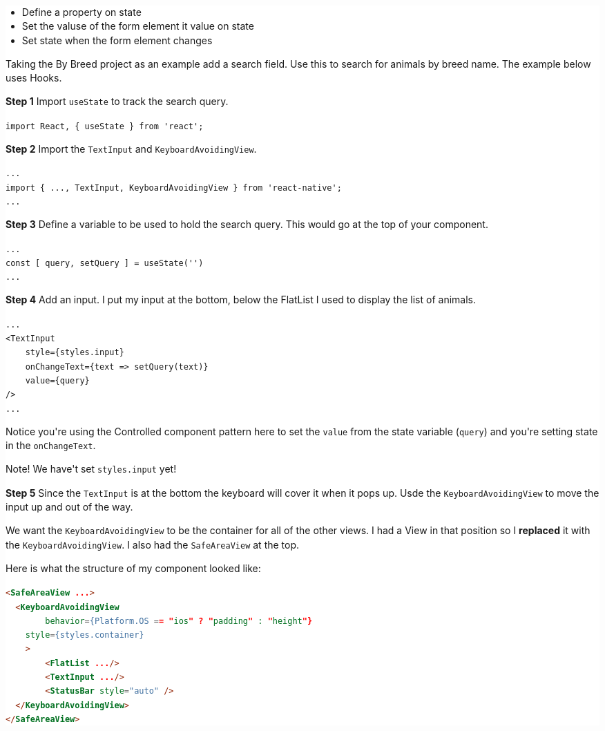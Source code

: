 - Define a property on state
- Set the valuse of the form element it value on state
- Set state when the form element changes

Taking the By Breed project as an example add a search field. Use this to search for animals by breed name. The example below uses Hooks. 

**Step 1** Import `useState` to track the search query. 

```JS
import React, { useState } from 'react';
```

**Step 2** Import the `TextInput` and `KeyboardAvoidingView`.

```JS
...
import { ..., TextInput, KeyboardAvoidingView } from 'react-native';
...
```

**Step 3** Define a variable to be used to hold the search query. This would go at the top of your component. 

```JS 
...
const [ query, setQuery ] = useState('')
...
```

**Step 4** Add an input. I put my input at the bottom, below the FlatList I used to display the list of animals.

```JS 
...
<TextInput 
	style={styles.input}
	onChangeText={text => setQuery(text)}
	value={query}
/>
...
```

Notice you're using the Controlled component pattern here to set the `value` from the state variable (`query`) and you're setting state in the `onChangeText`. 

Note! We have't set `styles.input` yet! 

**Step 5** Since the `TextInput` is at the bottom the keyboard will cover it when it pops up. Usde the `KeyboardAvoidingView` to move the input up and out of the way. 

We want the `KeyboardAvoidingView` to be the container for all of the other views. I had a View in that position so I **replaced** it with the `KeyboardAvoidingView`. I also had the `SafeAreaView` at the top. 

Here is what the structure of my component looked like: 

```HTML
<SafeAreaView ...>
  <KeyboardAvoidingView 
		behavior={Platform.OS == "ios" ? "padding" : "height"}
    style={styles.container}
	>
		<FlatList .../>
		<TextInput .../>
		<StatusBar style="auto" />
  </KeyboardAvoidingView>
</SafeAreaView>
```
